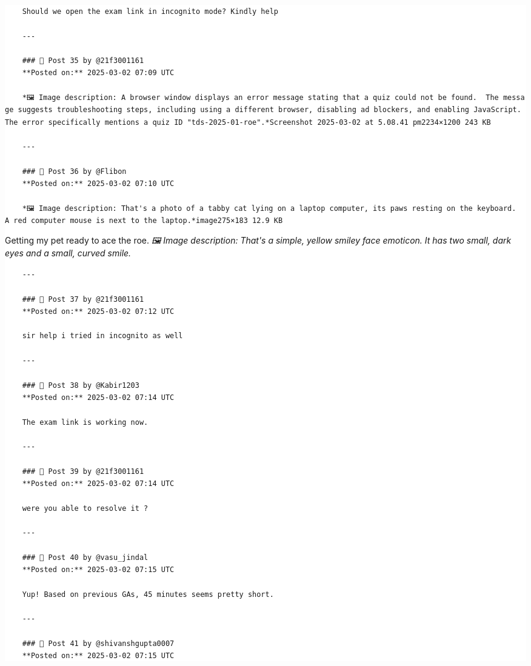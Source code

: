         Should we open the exam link in incognito mode? Kindly help

        ---

        ### 💬 Post 35 by @21f3001161  
        **Posted on:** 2025-03-02 07:09 UTC  

        *🖼️ Image description: A browser window displays an error message stating that a quiz could not be found.  The message suggests troubleshooting steps, including using a different browser, disabling ad blockers, and enabling JavaScript.  The error specifically mentions a quiz ID "tds-2025-01-roe".*Screenshot 2025-03-02 at 5.08.41 pm2234×1200 243 KB

        ---

        ### 💬 Post 36 by @Flibon  
        **Posted on:** 2025-03-02 07:10 UTC  

        *🖼️ Image description: That's a photo of a tabby cat lying on a laptop computer, its paws resting on the keyboard.  A red computer mouse is next to the laptop.*image275×183 12.9 KB
Getting my pet ready to ace the roe. *🖼️ Image description: That's a simple, yellow smiley face emoticon.  It has two small, dark eyes and a small, curved smile.*

        ---

        ### 💬 Post 37 by @21f3001161  
        **Posted on:** 2025-03-02 07:12 UTC  

        sir help i tried in incognito as well

        ---

        ### 💬 Post 38 by @Kabir1203  
        **Posted on:** 2025-03-02 07:14 UTC  

        The exam link is working now.

        ---

        ### 💬 Post 39 by @21f3001161  
        **Posted on:** 2025-03-02 07:14 UTC  

        were you able to resolve it ?

        ---

        ### 💬 Post 40 by @vasu_jindal  
        **Posted on:** 2025-03-02 07:15 UTC  

        Yup! Based on previous GAs, 45 minutes seems pretty short.

        ---

        ### 💬 Post 41 by @shivanshgupta0007  
        **Posted on:** 2025-03-02 07:15 UTC  
